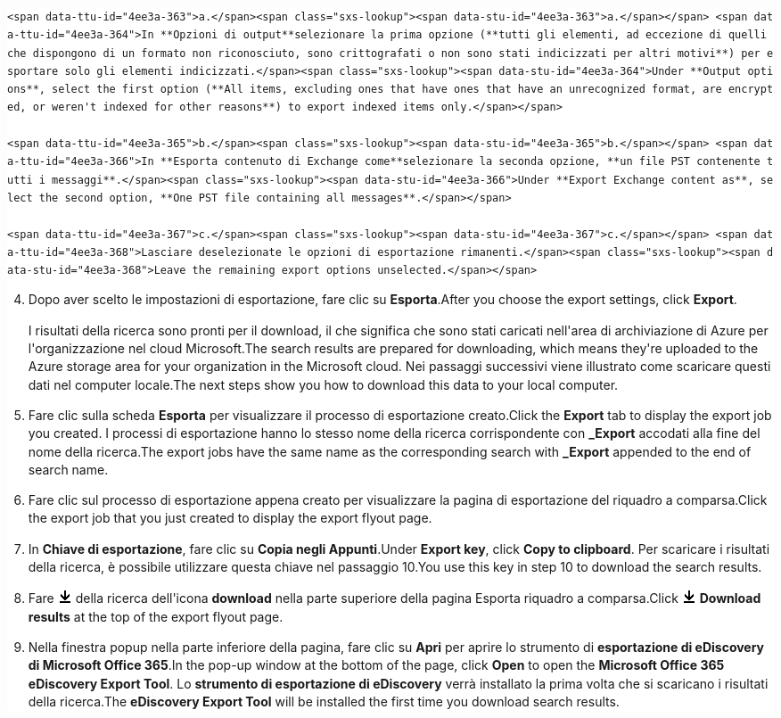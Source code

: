     <span data-ttu-id="4ee3a-363">a.</span><span class="sxs-lookup"><span data-stu-id="4ee3a-363">a.</span></span> <span data-ttu-id="4ee3a-364">In **Opzioni di output**selezionare la prima opzione (**tutti gli elementi, ad eccezione di quelli che dispongono di un formato non riconosciuto, sono crittografati o non sono stati indicizzati per altri motivi**) per esportare solo gli elementi indicizzati.</span><span class="sxs-lookup"><span data-stu-id="4ee3a-364">Under **Output options**, select the first option (**All items, excluding ones that have ones that have an unrecognized format, are encrypted, or weren't indexed for other reasons**) to export indexed items only.</span></span>
    
    <span data-ttu-id="4ee3a-365">b.</span><span class="sxs-lookup"><span data-stu-id="4ee3a-365">b.</span></span> <span data-ttu-id="4ee3a-366">In **Esporta contenuto di Exchange come**selezionare la seconda opzione, **un file PST contenente tutti i messaggi**.</span><span class="sxs-lookup"><span data-stu-id="4ee3a-366">Under **Export Exchange content as**, select the second option, **One PST file containing all messages**.</span></span>
    
    <span data-ttu-id="4ee3a-367">c.</span><span class="sxs-lookup"><span data-stu-id="4ee3a-367">c.</span></span> <span data-ttu-id="4ee3a-368">Lasciare deselezionate le opzioni di esportazione rimanenti.</span><span class="sxs-lookup"><span data-stu-id="4ee3a-368">Leave the remaining export options unselected.</span></span>
    
4. <span data-ttu-id="4ee3a-369">Dopo aver scelto le impostazioni di esportazione, fare clic su **Esporta**.</span><span class="sxs-lookup"><span data-stu-id="4ee3a-369">After you choose the export settings, click **Export**.</span></span>
    
    <span data-ttu-id="4ee3a-370">I risultati della ricerca sono pronti per il download, il che significa che sono stati caricati nell'area di archiviazione di Azure per l'organizzazione nel cloud Microsoft.</span><span class="sxs-lookup"><span data-stu-id="4ee3a-370">The search results are prepared for downloading, which means they're uploaded to the Azure storage area for your organization in the Microsoft cloud.</span></span> <span data-ttu-id="4ee3a-371">Nei passaggi successivi viene illustrato come scaricare questi dati nel computer locale.</span><span class="sxs-lookup"><span data-stu-id="4ee3a-371">The next steps show you how to download this data to your local computer.</span></span>
    
5. <span data-ttu-id="4ee3a-372">Fare clic sulla scheda **Esporta** per visualizzare il processo di esportazione creato.</span><span class="sxs-lookup"><span data-stu-id="4ee3a-372">Click the **Export** tab to display the export job you created.</span></span> <span data-ttu-id="4ee3a-373">I processi di esportazione hanno lo stesso nome della ricerca corrispondente con **_Export** accodati alla fine del nome della ricerca.</span><span class="sxs-lookup"><span data-stu-id="4ee3a-373">The export jobs have the same name as the corresponding search with **_Export** appended to the end of search name.</span></span> 
    
6. <span data-ttu-id="4ee3a-374">Fare clic sul processo di esportazione appena creato per visualizzare la pagina di esportazione del riquadro a comparsa.</span><span class="sxs-lookup"><span data-stu-id="4ee3a-374">Click the export job that you just created to display the export flyout page.</span></span> 
    
7. <span data-ttu-id="4ee3a-375">In **Chiave di esportazione**, fare clic su **Copia negli Appunti**.</span><span class="sxs-lookup"><span data-stu-id="4ee3a-375">Under **Export key**, click **Copy to clipboard**.</span></span> <span data-ttu-id="4ee3a-376">Per scaricare i risultati della ricerca, è possibile utilizzare questa chiave nel passaggio 10.</span><span class="sxs-lookup"><span data-stu-id="4ee3a-376">You use this key in step 10 to download the search results.</span></span>
    
8. <span data-ttu-id="4ee3a-377">Fare ![clic su Esporta risultati](media/47205c65-babd-4b3a-bd7b-98dfd92883ba.png) della ricerca dell'icona **download** nella parte superiore della pagina Esporta riquadro a comparsa.</span><span class="sxs-lookup"><span data-stu-id="4ee3a-377">Click ![Export search results icon](media/47205c65-babd-4b3a-bd7b-98dfd92883ba.png) **Download results** at the top of the export flyout page.</span></span> 
    
9. <span data-ttu-id="4ee3a-378">Nella finestra popup nella parte inferiore della pagina, fare clic su **Apri** per aprire lo strumento di **esportazione di eDiscovery di Microsoft Office 365**.</span><span class="sxs-lookup"><span data-stu-id="4ee3a-378">In the pop-up window at the bottom of the page, click **Open** to open the **Microsoft Office 365 eDiscovery Export Tool**.</span></span> <span data-ttu-id="4ee3a-379">Lo **strumento di esportazione di eDiscovery** verrà installato la prima volta che si scaricano i risultati della ricerca.</span><span class="sxs-lookup"><span data-stu-id="4ee3a-379">The **eDiscovery Export Tool** will be installed the first time you download search results.</span></span> 
    